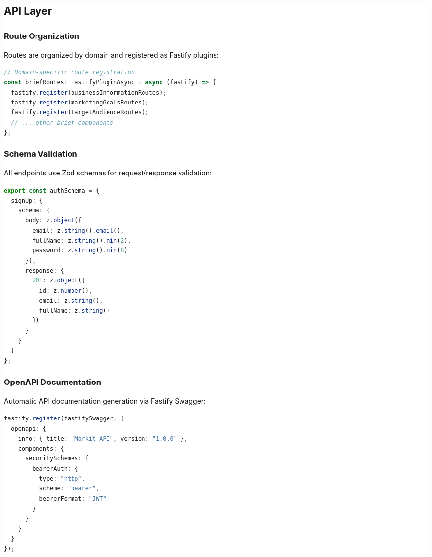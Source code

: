 
## API Layer

### Route Organization
Routes are organized by domain and registered as Fastify plugins:

```typescript
// Domain-specific route registration
const briefRoutes: FastifyPluginAsync = async (fastify) => {
  fastify.register(businessInformationRoutes);
  fastify.register(marketingGoalsRoutes);
  fastify.register(targetAudienceRoutes);
  // ... other brief components
};
```

### Schema Validation
All endpoints use Zod schemas for request/response validation:

```typescript
export const authSchema = {
  signUp: {
    schema: {
      body: z.object({
        email: z.string().email(),
        fullName: z.string().min(2),
        password: z.string().min(8)
      }),
      response: {
        201: z.object({
          id: z.number(),
          email: z.string(),
          fullName: z.string()
        })
      }
    }
  }
};
```

### OpenAPI Documentation
Automatic API documentation generation via Fastify Swagger:

```typescript
fastify.register(fastifySwagger, {
  openapi: {
    info: { title: "Markit API", version: "1.0.0" },
    components: {
      securitySchemes: {
        bearerAuth: {
          type: "http",
          scheme: "bearer",
          bearerFormat: "JWT"
        }
      }
    }
  }
});
```
